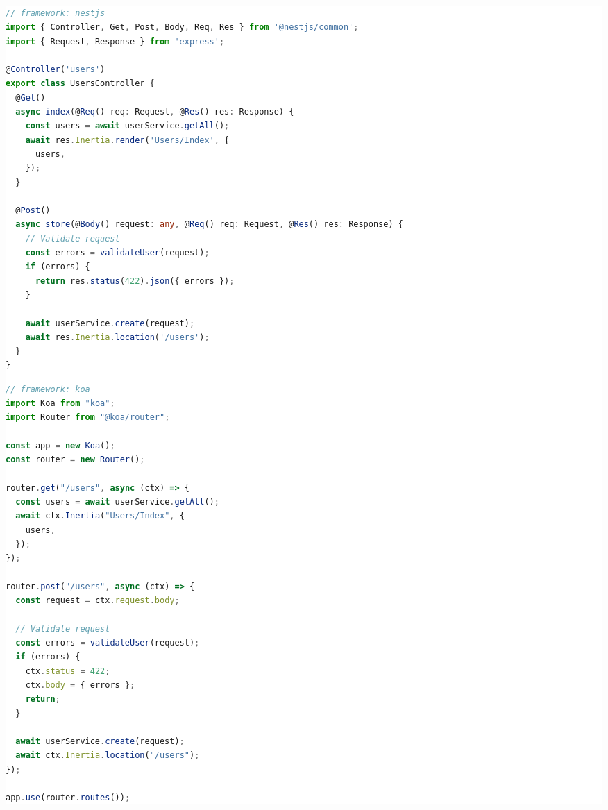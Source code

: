 ```ts
// framework: nestjs
import { Controller, Get, Post, Body, Req, Res } from '@nestjs/common';
import { Request, Response } from 'express';

@Controller('users')
export class UsersController {
  @Get()
  async index(@Req() req: Request, @Res() res: Response) {
    const users = await userService.getAll();
    await res.Inertia.render('Users/Index', {
      users,
    });
  }

  @Post()
  async store(@Body() request: any, @Req() req: Request, @Res() res: Response) {
    // Validate request
    const errors = validateUser(request);
    if (errors) {
      return res.status(422).json({ errors });
    }

    await userService.create(request);
    await res.Inertia.location('/users');
  }
}
```

```ts
// framework: koa
import Koa from "koa";
import Router from "@koa/router";

const app = new Koa();
const router = new Router();

router.get("/users", async (ctx) => {
  const users = await userService.getAll();
  await ctx.Inertia("Users/Index", {
    users,
  });
});

router.post("/users", async (ctx) => {
  const request = ctx.request.body;

  // Validate request
  const errors = validateUser(request);
  if (errors) {
    ctx.status = 422;
    ctx.body = { errors };
    return;
  }

  await userService.create(request);
  await ctx.Inertia.location("/users");
});

app.use(router.routes());
```
